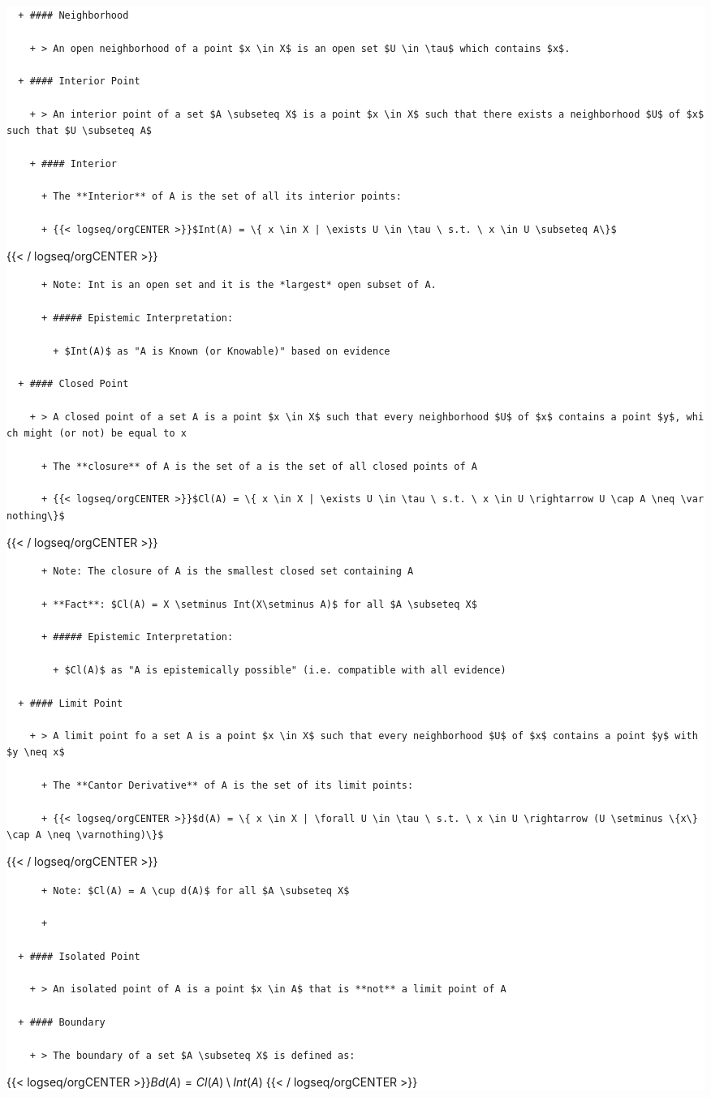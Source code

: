       + #### Neighborhood

        + > An open neighborhood of a point $x \in X$ is an open set $U \in \tau$ which contains $x$.

      + #### Interior Point

        + > An interior point of a set $A \subseteq X$ is a point $x \in X$ such that there exists a neighborhood $U$ of $x$ such that $U \subseteq A$

        + #### Interior

          + The **Interior** of A is the set of all its interior points:

          + {{< logseq/orgCENTER >}}$Int(A) = \{ x \in X | \exists U \in \tau \ s.t. \ x \in U \subseteq A\}$
{{< / logseq/orgCENTER >}}

          + Note: Int is an open set and it is the *largest* open subset of A.

          + ##### Epistemic Interpretation:

            + $Int(A)$ as "A is Known (or Knowable)" based on evidence

      + #### Closed Point

        + > A closed point of a set A is a point $x \in X$ such that every neighborhood $U$ of $x$ contains a point $y$, which might (or not) be equal to x

          + The **closure** of A is the set of a is the set of all closed points of A

          + {{< logseq/orgCENTER >}}$Cl(A) = \{ x \in X | \exists U \in \tau \ s.t. \ x \in U \rightarrow U \cap A \neq \varnothing\}$
{{< / logseq/orgCENTER >}}

          + Note: The closure of A is the smallest closed set containing A

          + **Fact**: $Cl(A) = X \setminus Int(X\setminus A)$ for all $A \subseteq X$

          + ##### Epistemic Interpretation:

            + $Cl(A)$ as "A is epistemically possible" (i.e. compatible with all evidence)

      + #### Limit Point

        + > A limit point fo a set A is a point $x \in X$ such that every neighborhood $U$ of $x$ contains a point $y$ with $y \neq x$

          + The **Cantor Derivative** of A is the set of its limit points:

          + {{< logseq/orgCENTER >}}$d(A) = \{ x \in X | \forall U \in \tau \ s.t. \ x \in U \rightarrow (U \setminus \{x\} \cap A \neq \varnothing)\}$
{{< / logseq/orgCENTER >}}

          + Note: $Cl(A) = A \cup d(A)$ for all $A \subseteq X$

          + 

      + #### Isolated Point

        + > An isolated point of A is a point $x \in A$ that is **not** a limit point of A

      + #### Boundary

        + > The boundary of a set $A \subseteq X$ is defined as: 
{{< logseq/orgCENTER >}}$Bd(A) = Cl(A) \setminus Int(A)$
{{< / logseq/orgCENTER >}}
